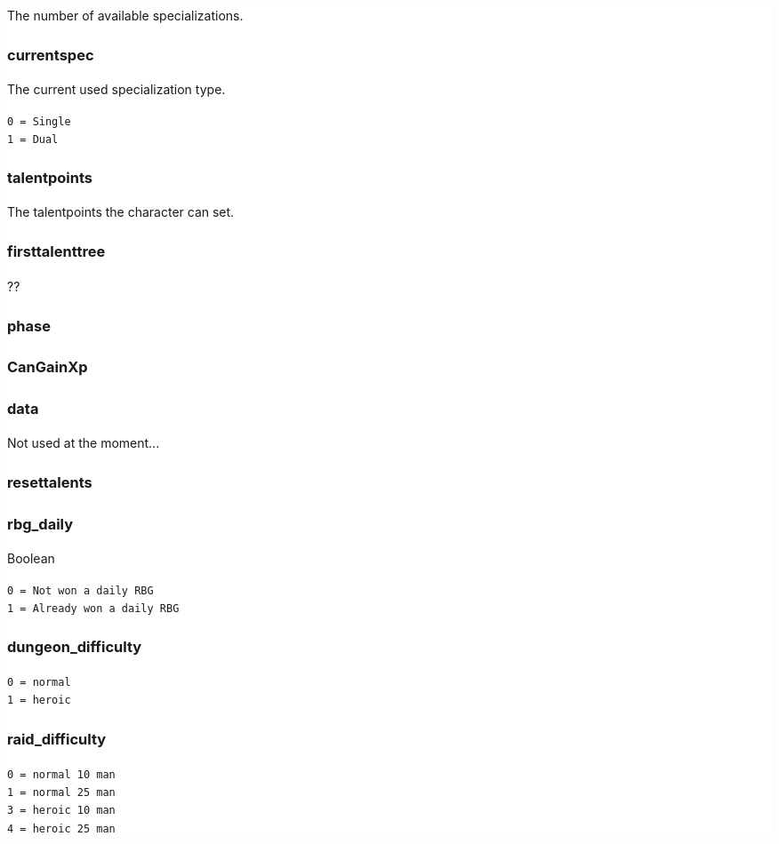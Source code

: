 The number of available specializations.

### currentspec

The current used specialization type.

    0 = Single
    1 = Dual

### talentpoints

The talentpoints the character can set.

### firsttalenttree

??

### phase

### CanGainXp

### data

Not used at the moment...

### resettalents

### rbg_daily

Boolean

    0 = Not won a daily RBG
    1 = Already won a daily RBG

### dungeon_difficulty

    0 = normal
    1 = heroic

### raid_difficulty

    0 = normal 10 man
    1 = normal 25 man
    3 = heroic 10 man
    4 = heroic 25 man